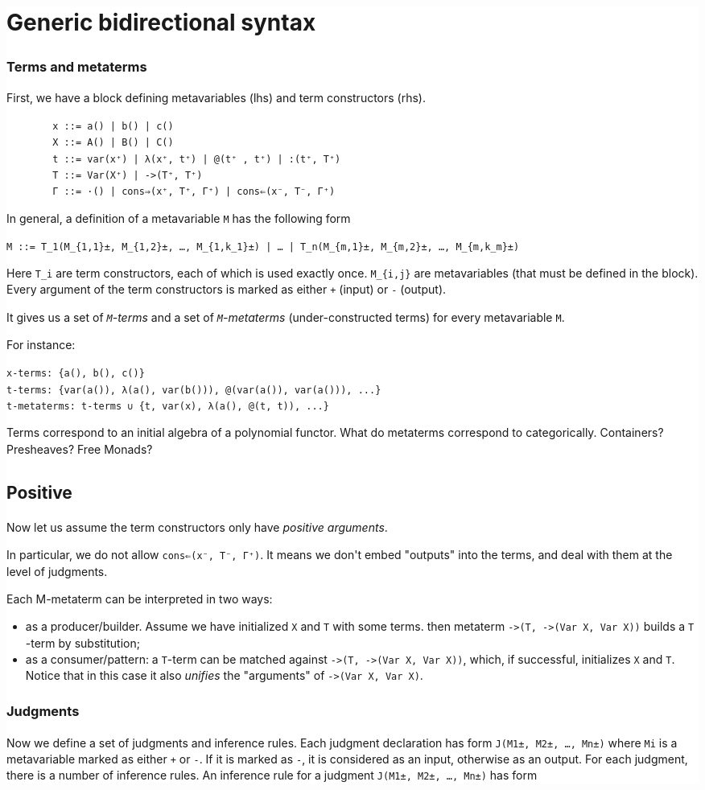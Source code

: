 # Generic bidirectional syntax

### Terms and metaterms

First, we have a block defining metavariables (lhs) and term constructors (rhs).
```
        x ::= a() | b() | c()
        X ::= A() | B() | C()
        t ::= var(x⁺) | λ(x⁺, t⁺) | @(t⁺ , t⁺) | :(t⁺, T⁺)
        T ::= Var(X⁺) | ->(T⁺, T⁺)
        Γ ::= ·() | cons⇒(x⁺, T⁺, Γ⁺) | cons⇐(x⁻, T⁻, Γ⁺)
```

In general, a definition of a metavariable `M` has the following form

```
M ::= T_1(M_{1,1}±, M_{1,2}±, …, M_{1,k_1}±) | … | T_n(M_{m,1}±, M_{m,2}±, …, M_{m,k_m}±)
```

Here `T_i` are term constructors, each of which is used exactly once. `M_{i,j}` are metavariables (that must be defined in the block).
Every argument of the term constructors is marked as either `+` (input) or `-` (output). 


It gives us a set of *`M`-terms* and a set of *`M`-metaterms* (under-constructed terms) for every metavariable `M`.

For instance:

```
x-terms: {a(), b(), c()}
t-terms: {var(a()), λ(a(), var(b())), @(var(a()), var(a())), ...}
t-metaterms: t-terms ∪ {t, var(x), λ(a(), @(t, t)), ...}
```

Terms correspond to an initial algebra of a polynomial functor.
What do metaterms correspond to categorically. Containers? Presheaves? Free Monads?


## Positive

Now let us assume the term constructors only have *positive arguments*.

In particular, we do not allow `cons⇐(x⁻, T⁻, Γ⁺)`.
It means  we don't embed "outputs" into the terms, and deal with them at the level of judgments.

Each M-metaterm can be interpreted in two ways:
- as a producer/builder. Assume we have initialized `X` and `T` with some terms.
    then metaterm `->(T, ->(Var X, Var X))` builds a `T`-term by substitution;
- as a consumer/pattern: a `T`-term can be matched against `->(T, ->(Var X, Var X))`,
        which, if successful, initializes `X` and `T`. Notice that in this case it
        also *unifies* the "arguments" of `->(Var X, Var X)`.

### Judgments

Now we define a set of judgments and inference rules.
Each judgment declaration has form 
`J(M1±, M2±, …, Mn±)` where `Mi` is a metavariable marked as either `+` or `-`. If it is marked as `-`, it is considered as an input, otherwise as an output.
For each judgment, there is a number of inference rules.
An inference rule for a judgment `J(M1±, M2±, …, Mn±)` has form
